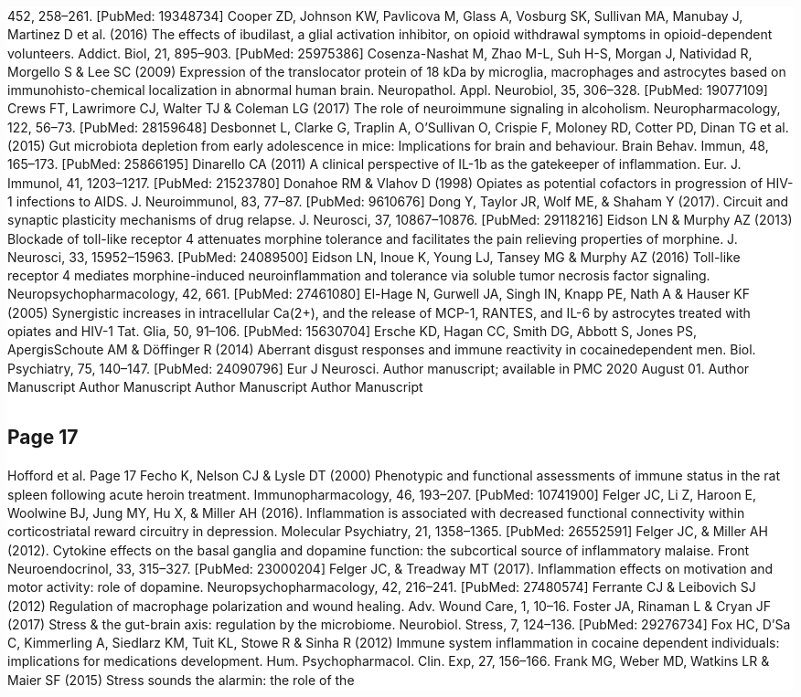 452, 258–261. [PubMed: 19348734]
Cooper ZD, Johnson KW, Pavlicova M, Glass A, Vosburg SK, Sullivan MA, Manubay J, Martinez D et
al. (2016) The effects of ibudilast, a glial activation inhibitor, on opioid withdrawal symptoms in
opioid-dependent volunteers. Addict. Biol, 21, 895–903. [PubMed: 25975386]
Cosenza-Nashat M, Zhao M-L, Suh H-S, Morgan J, Natividad R, Morgello S & Lee SC (2009)
Expression of the translocator protein of 18 kDa by microglia, macrophages and astrocytes based
on immunohisto-chemical localization in abnormal human brain. Neuropathol. Appl. Neurobiol,
35, 306–328. [PubMed: 19077109]
Crews FT, Lawrimore CJ, Walter TJ & Coleman LG (2017) The role of neuroimmune signaling in
alcoholism. Neuropharmacology, 122, 56–73. [PubMed: 28159648]
Desbonnet L, Clarke G, Traplin A, O’Sullivan O, Crispie F, Moloney RD, Cotter PD, Dinan TG et al.
(2015) Gut microbiota depletion from early adolescence in mice: Implications for brain and
behaviour. Brain Behav. Immun, 48, 165–173. [PubMed: 25866195]
Dinarello CA (2011) A clinical perspective of IL-1b as the gatekeeper of inflammation. Eur. J.
Immunol, 41, 1203–1217. [PubMed: 21523780]
Donahoe RM & Vlahov D (1998) Opiates as potential cofactors in progression of HIV-1 infections to
AIDS. J. Neuroimmunol, 83, 77–87. [PubMed: 9610676]
Dong Y, Taylor JR, Wolf ME, & Shaham Y (2017). Circuit and synaptic plasticity mechanisms of drug
relapse. J. Neurosci, 37, 10867–10876. [PubMed: 29118216]
Eidson LN & Murphy AZ (2013) Blockade of toll-like receptor 4 attenuates morphine tolerance and
facilitates the pain relieving properties of morphine. J. Neurosci, 33, 15952–15963. [PubMed:
24089500]
Eidson LN, Inoue K, Young LJ, Tansey MG & Murphy AZ (2016) Toll-like receptor 4 mediates
morphine-induced neuroinflammation and tolerance via soluble tumor necrosis factor signaling.
Neuropsychopharmacology, 42, 661. [PubMed: 27461080]
El-Hage N, Gurwell JA, Singh IN, Knapp PE, Nath A & Hauser KF (2005) Synergistic increases in
intracellular Ca(2+), and the release of MCP-1, RANTES, and IL-6 by astrocytes treated with
opiates and HIV-1 Tat. Glia, 50, 91–106. [PubMed: 15630704]
Ersche KD, Hagan CC, Smith DG, Abbott S, Jones PS, ApergisSchoute AM & Döffinger R (2014)
Aberrant disgust responses and immune reactivity in cocainedependent men. Biol. Psychiatry, 75,
140–147. [PubMed: 24090796]
Eur J Neurosci. Author manuscript; available in PMC 2020 August 01.
Author
Manuscript
Author
Manuscript
Author
Manuscript
Author
Manuscript

## Page 17

Hofford et al. Page 17
Fecho K, Nelson CJ & Lysle DT (2000) Phenotypic and functional assessments of immune status in
the rat spleen following acute heroin treatment. Immunopharmacology, 46, 193–207. [PubMed:
10741900]
Felger JC, Li Z, Haroon E, Woolwine BJ, Jung MY, Hu X, & Miller AH (2016). Inflammation is
associated with decreased functional connectivity within corticostriatal reward circuitry in
depression. Molecular Psychiatry, 21, 1358–1365. [PubMed: 26552591]
Felger JC, & Miller AH (2012). Cytokine effects on the basal ganglia and dopamine function: the
subcortical source of inflammatory malaise. Front Neuroendocrinol, 33, 315–327. [PubMed:
23000204]
Felger JC, & Treadway MT (2017). Inflammation effects on motivation and motor activity: role of
dopamine. Neuropsychopharmacology, 42, 216–241. [PubMed: 27480574]
Ferrante CJ & Leibovich SJ (2012) Regulation of macrophage polarization and wound healing. Adv.
Wound Care, 1, 10–16.
Foster JA, Rinaman L & Cryan JF (2017) Stress & the gut-brain axis: regulation by the microbiome.
Neurobiol. Stress, 7, 124–136. [PubMed: 29276734]
Fox HC, D’Sa C, Kimmerling A, Siedlarz KM, Tuit KL, Stowe R & Sinha R (2012) Immune system
inflammation in cocaine dependent individuals: implications for medications development. Hum.
Psychopharmacol. Clin. Exp, 27, 156–166.
Frank MG, Weber MD, Watkins LR & Maier SF (2015) Stress sounds the alarmin: the role of the